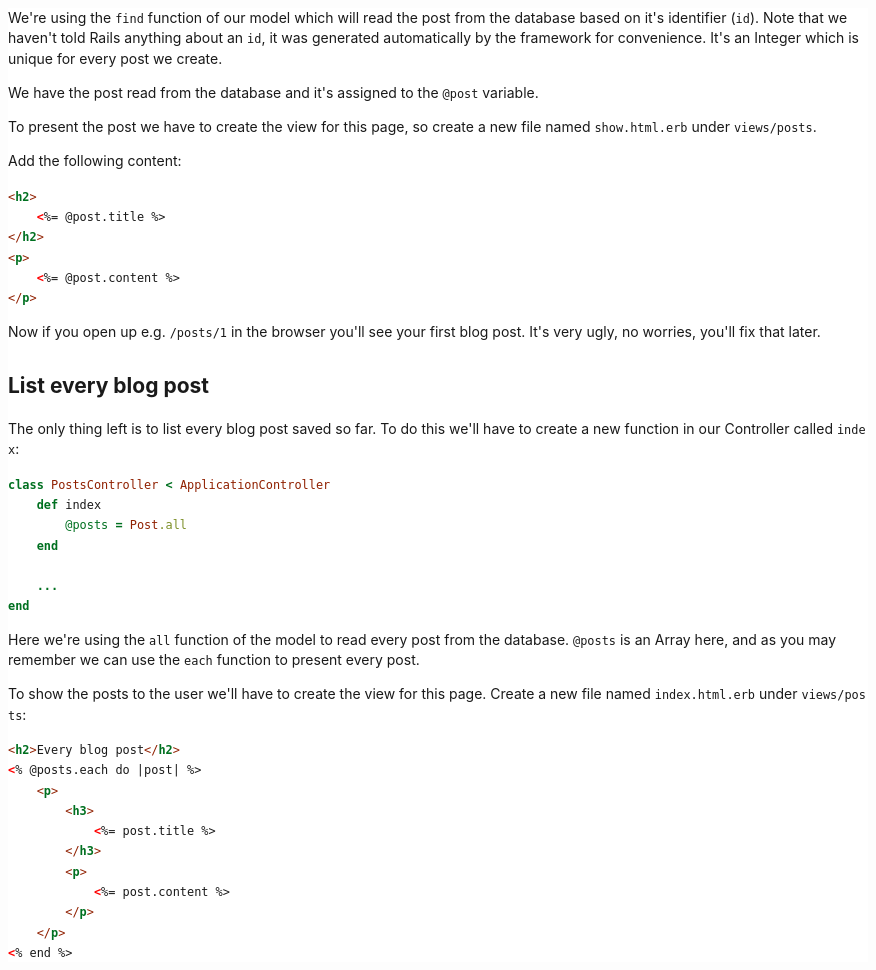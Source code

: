 We're using the `find` function of our model which will read the post from the database based on it's identifier (`id`). Note that we haven't told Rails anything about an `id`, it was generated automatically by the framework for convenience. It's an Integer which is unique for every post we create.

We have the post read from the database and it's assigned to the `@post` variable.

To present the post we have to create the view for this page, so create a new file named `show.html.erb` under `views/posts`.

Add the following content:

```html
<h2>
    <%= @post.title %>
</h2>
<p>
    <%= @post.content %>
</p>
```

Now if you open up e.g. `/posts/1` in the browser you'll see your first blog post. It's very ugly, no worries, you'll fix that later.

## List every blog post

The only thing left is to list every blog post saved so far. To do this we'll have to create a new function in our Controller called `index`:

```ruby
class PostsController < ApplicationController
    def index
        @posts = Post.all
    end

    ...
end
```

Here we're using the `all` function of the model to read every post from the database. `@posts` is an Array here, and as you may remember we can use the `each` function to present every post.

To show the posts to the user we'll have to create the view for this page. Create a new file named `index.html.erb` under `views/posts`:

```html
<h2>Every blog post</h2>
<% @posts.each do |post| %>
    <p>
        <h3>
            <%= post.title %>
        </h3>
        <p>
            <%= post.content %>
        </p>
    </p>
<% end %>
```
